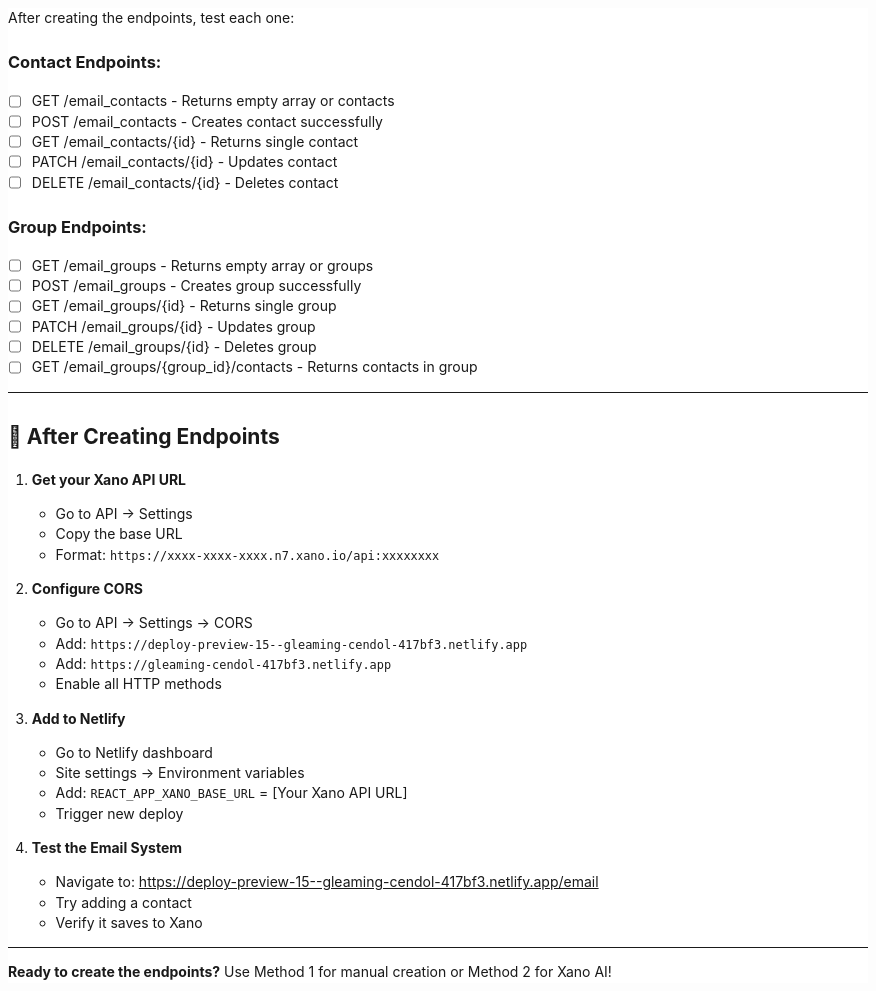 After creating the endpoints, test each one:

### Contact Endpoints:
- [ ] GET /email_contacts - Returns empty array or contacts
- [ ] POST /email_contacts - Creates contact successfully
- [ ] GET /email_contacts/{id} - Returns single contact
- [ ] PATCH /email_contacts/{id} - Updates contact
- [ ] DELETE /email_contacts/{id} - Deletes contact

### Group Endpoints:
- [ ] GET /email_groups - Returns empty array or groups
- [ ] POST /email_groups - Creates group successfully
- [ ] GET /email_groups/{id} - Returns single group
- [ ] PATCH /email_groups/{id} - Updates group
- [ ] DELETE /email_groups/{id} - Deletes group
- [ ] GET /email_groups/{group_id}/contacts - Returns contacts in group

---

## 🔧 After Creating Endpoints

1. **Get your Xano API URL**
   - Go to API → Settings
   - Copy the base URL
   - Format: `https://xxxx-xxxx-xxxx.n7.xano.io/api:xxxxxxxx`

2. **Configure CORS**
   - Go to API → Settings → CORS
   - Add: `https://deploy-preview-15--gleaming-cendol-417bf3.netlify.app`
   - Add: `https://gleaming-cendol-417bf3.netlify.app`
   - Enable all HTTP methods

3. **Add to Netlify**
   - Go to Netlify dashboard
   - Site settings → Environment variables
   - Add: `REACT_APP_XANO_BASE_URL` = [Your Xano API URL]
   - Trigger new deploy

4. **Test the Email System**
   - Navigate to: https://deploy-preview-15--gleaming-cendol-417bf3.netlify.app/email
   - Try adding a contact
   - Verify it saves to Xano

---

**Ready to create the endpoints?** Use Method 1 for manual creation or Method 2 for Xano AI!